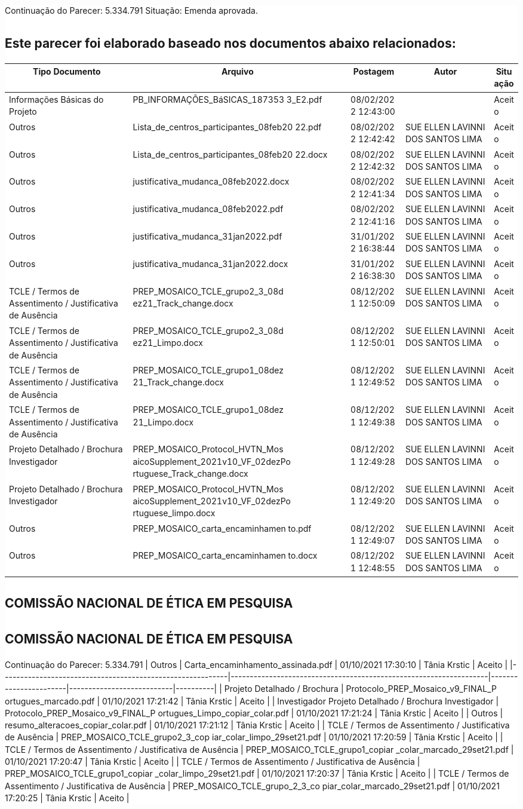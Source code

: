 Continuação do Parecer: 5.334.791
Situação: Emenda aprovada.
## Este parecer foi elaborado baseado nos documentos abaixo relacionados:
| Tipo Documento                                            | Arquivo                                                                                     | Postagem            | Autor                             | Situação   |
|-----------------------------------------------------------|---------------------------------------------------------------------------------------------|---------------------|-----------------------------------|------------|
| Informações Básicas do Projeto                            | PB_INFORMAÇÕES_BáSICAS_187353 3_E2.pdf                                                      | 08/02/2022 12:43:00 |                                   | Aceito     |
| Outros                                                    | Lista_de_centros_participantes_08feb20 22.pdf                                               | 08/02/2022 12:42:42 | SUE ELLEN LAVINNI DOS SANTOS LIMA | Aceito     |
| Outros                                                    | Lista_de_centros_participantes_08feb20 22.docx                                              | 08/02/2022 12:42:32 | SUE ELLEN LAVINNI DOS SANTOS LIMA | Aceito     |
| Outros                                                    | justificativa_mudanca_08feb2022.docx                                                        | 08/02/2022 12:41:34 | SUE ELLEN LAVINNI DOS SANTOS LIMA | Aceito     |
| Outros                                                    | justificativa_mudanca_08feb2022.pdf                                                         | 08/02/2022 12:41:16 | SUE ELLEN LAVINNI DOS SANTOS LIMA | Aceito     |
| Outros                                                    | justificativa_mudanca_31jan2022.pdf                                                         | 31/01/2022 16:38:44 | SUE ELLEN LAVINNI DOS SANTOS LIMA | Aceito     |
| Outros                                                    | justificativa_mudanca_31jan2022.docx                                                        | 31/01/2022 16:38:30 | SUE ELLEN LAVINNI DOS SANTOS LIMA | Aceito     |
| TCLE / Termos de Assentimento / Justificativa de Ausência | PREP_MOSAICO_TCLE_grupo2_3_08d ez21_Track_change.docx                                       | 08/12/2021 12:50:09 | SUE ELLEN LAVINNI DOS SANTOS LIMA | Aceito     |
| TCLE / Termos de Assentimento / Justificativa de Ausência | PREP_MOSAICO_TCLE_grupo2_3_08d ez21_Limpo.docx                                              | 08/12/2021 12:50:01 | SUE ELLEN LAVINNI DOS SANTOS LIMA | Aceito     |
| TCLE / Termos de Assentimento / Justificativa de Ausência | PREP_MOSAICO_TCLE_grupo1_08dez 21_Track_change.docx                                         | 08/12/2021 12:49:52 | SUE ELLEN LAVINNI DOS SANTOS LIMA | Aceito     |
| TCLE / Termos de Assentimento / Justificativa de Ausência | PREP_MOSAICO_TCLE_grupo1_08dez 21_Limpo.docx                                                | 08/12/2021 12:49:38 | SUE ELLEN LAVINNI DOS SANTOS LIMA | Aceito     |
| Projeto Detalhado / Brochura Investigador                 | PREP_MOSAICO_Protocol_HVTN_Mos aicoSupplement_2021v10_VF_02dezPo rtuguese_Track_change.docx | 08/12/2021 12:49:28 | SUE ELLEN LAVINNI DOS SANTOS LIMA | Aceito     |
| Projeto Detalhado / Brochura Investigador                 | PREP_MOSAICO_Protocol_HVTN_Mos aicoSupplement_2021v10_VF_02dezPo rtuguese_limpo.docx        | 08/12/2021 12:49:20 | SUE ELLEN LAVINNI DOS SANTOS LIMA | Aceito     |
| Outros                                                    | PREP_MOSAICO_carta_encaminhamen to.pdf                                                      | 08/12/2021 12:49:07 | SUE ELLEN LAVINNI DOS SANTOS LIMA | Aceito     |
| Outros                                                    | PREP_MOSAICO_carta_encaminhamen to.docx                                                     | 08/12/2021 12:48:55 | SUE ELLEN LAVINNI DOS SANTOS LIMA | Aceito     |
## COMISSÃO NACIONAL DE ÉTICA EM PESQUISA

## COMISSÃO NACIONAL DE ÉTICA EM PESQUISA

Continuação do Parecer: 5.334.791
| Outros                                                    | Carta_encaminhamento_assinada.pdf                                 | 01/10/2021 17:30:10   | Tânia Krstic              | Aceito   |
|-----------------------------------------------------------|-------------------------------------------------------------------|-----------------------|---------------------------|----------|
| Projeto Detalhado / Brochura                              | Protocolo_PREP_Mosaico_v9_FINAL_P ortugues_marcado.pdf            | 01/10/2021 17:21:42   | Tânia Krstic              | Aceito   |
| Investigador Projeto Detalhado / Brochura Investigador    | Protocolo_PREP_Mosaico_v9_FINAL_P ortugues_Limpo_copiar_colar.pdf | 01/10/2021 17:21:24   | Tânia Krstic              | Aceito   |
| Outros                                                    | resumo_alteracoes_copiar_colar.pdf                                | 01/10/2021 17:21:12   | Tânia Krstic              | Aceito   |
| TCLE / Termos de Assentimento / Justificativa de Ausência | PREP_MOSAICO_TCLE_grupo2_3_cop iar_colar_limpo_29set21.pdf        | 01/10/2021 17:20:59   | Tânia Krstic              | Aceito   |
| TCLE / Termos de Assentimento / Justificativa de Ausência | PREP_MOSAICO_TCLE_grupo1_copiar _colar_marcado_29set21.pdf        | 01/10/2021 17:20:47   | Tânia Krstic              | Aceito   |
| TCLE / Termos de Assentimento / Justificativa de Ausência | PREP_MOSAICO_TCLE_grupo1_copiar _colar_limpo_29set21.pdf          | 01/10/2021 17:20:37   | Tânia Krstic              | Aceito   |
| TCLE / Termos de Assentimento / Justificativa de Ausência | PREP_MOSAICO_TCLE_grupo_2_3_co piar_colar_marcado_29set21.pdf     | 01/10/2021 17:20:25   | Tânia Krstic              | Aceito   |